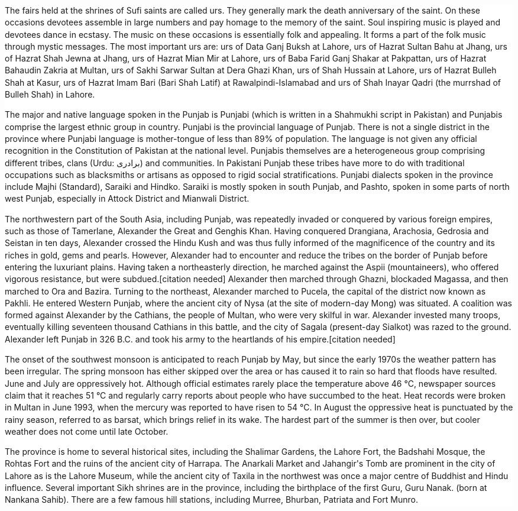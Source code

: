 The fairs held at the shrines of Sufi saints are called urs. They generally mark the death anniversary of the saint. On these occasions devotees assemble in large numbers and pay homage to the memory of the saint. Soul inspiring music is played and devotees dance in ecstasy. The music on these occasions is essentially folk and appealing. It forms a part of the folk music through mystic messages. The most important urs are: urs of Data Ganj Buksh at Lahore, urs of Hazrat Sultan Bahu at Jhang, urs of Hazrat Shah Jewna at Jhang, urs of Hazrat Mian Mir at Lahore, urs of Baba Farid Ganj Shakar at Pakpattan, urs of Hazrat Bahaudin Zakria at Multan, urs of Sakhi Sarwar Sultan at Dera Ghazi Khan, urs of Shah Hussain at Lahore, urs of Hazrat Bulleh Shah at Kasur, urs of Hazrat Imam Bari (Bari Shah Latif) at Rawalpindi-Islamabad and urs of Shah Inayar Qadri (the murrshad of Bulleh Shah) in Lahore.

The major and native language spoken in the Punjab is Punjabi (which is written in a Shahmukhi script in Pakistan) and Punjabis comprise the largest ethnic group in country. Punjabi is the provincial language of Punjab. There is not a single district in the province where Punjabi language is mother-tongue of less than 89% of population. The language is not given any official recognition in the Constitution of Pakistan at the national level. Punjabis themselves are a heterogeneous group comprising different tribes, clans (Urdu: برادری‎) and communities. In Pakistani Punjab these tribes have more to do with traditional occupations such as blacksmiths or artisans as opposed to rigid social stratifications. Punjabi dialects spoken in the province include Majhi (Standard), Saraiki and Hindko. Saraiki is mostly spoken in south Punjab, and Pashto, spoken in some parts of north west Punjab, especially in Attock District and Mianwali District.

The northwestern part of the South Asia, including Punjab, was repeatedly invaded or conquered by various foreign empires, such as those of Tamerlane, Alexander the Great and Genghis Khan. Having conquered Drangiana, Arachosia, Gedrosia and Seistan in ten days, Alexander crossed the Hindu Kush and was thus fully informed of the magnificence of the country and its riches in gold, gems and pearls. However, Alexander had to encounter and reduce the tribes on the border of Punjab before entering the luxuriant plains. Having taken a northeasterly direction, he marched against the Aspii (mountaineers), who offered vigorous resistance, but were subdued.[citation needed] Alexander then marched through Ghazni, blockaded Magassa, and then marched to Ora and Bazira. Turning to the northeast, Alexander marched to Pucela, the capital of the district now known as Pakhli. He entered Western Punjab, where the ancient city of Nysa (at the site of modern-day Mong) was situated. A coalition was formed against Alexander by the Cathians, the people of Multan, who were very skilful in war. Alexander invested many troops, eventually killing seventeen thousand Cathians in this battle, and the city of Sagala (present-day Sialkot) was razed to the ground. Alexander left Punjab in 326 B.C. and took his army to the heartlands of his empire.[citation needed]

The onset of the southwest monsoon is anticipated to reach Punjab by May, but since the early 1970s the weather pattern has been irregular. The spring monsoon has either skipped over the area or has caused it to rain so hard that floods have resulted. June and July are oppressively hot. Although official estimates rarely place the temperature above 46 °C, newspaper sources claim that it reaches 51 °C and regularly carry reports about people who have succumbed to the heat. Heat records were broken in Multan in June 1993, when the mercury was reported to have risen to 54 °C. In August the oppressive heat is punctuated by the rainy season, referred to as barsat, which brings relief in its wake. The hardest part of the summer is then over, but cooler weather does not come until late October.

The province is home to several historical sites, including the Shalimar Gardens, the Lahore Fort, the Badshahi Mosque, the Rohtas Fort and the ruins of the ancient city of Harrapa. The Anarkali Market and Jahangir's Tomb are prominent in the city of Lahore as is the Lahore Museum, while the ancient city of Taxila in the northwest was once a major centre of Buddhist and Hindu influence. Several important Sikh shrines are in the province, including the birthplace of the first Guru, Guru Nanak. (born at Nankana Sahib). There are a few famous hill stations, including Murree, Bhurban, Patriata and Fort Munro.
